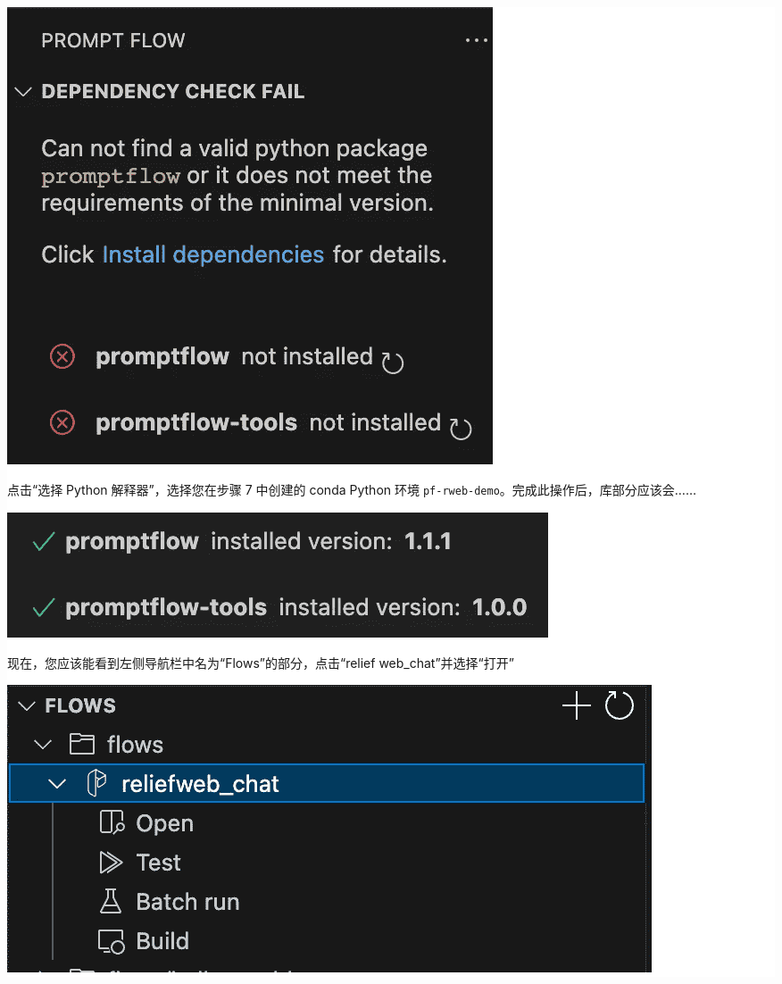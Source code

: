 ![](img/ea9dcc0576628935939fbedcaadb3f79.png)

点击“选择 Python 解释器”，选择您在步骤 7 中创建的 conda Python 环境 `pf-rweb-demo`。完成此操作后，库部分应该会……

![](img/253a694c320289a68faed03bd29dee09.png)

现在，您应该能看到左侧导航栏中名为“Flows”的部分，点击“relief web_chat”并选择“打开”

![](img/5192abe052d52875f694e2db5af8e60e.png)
